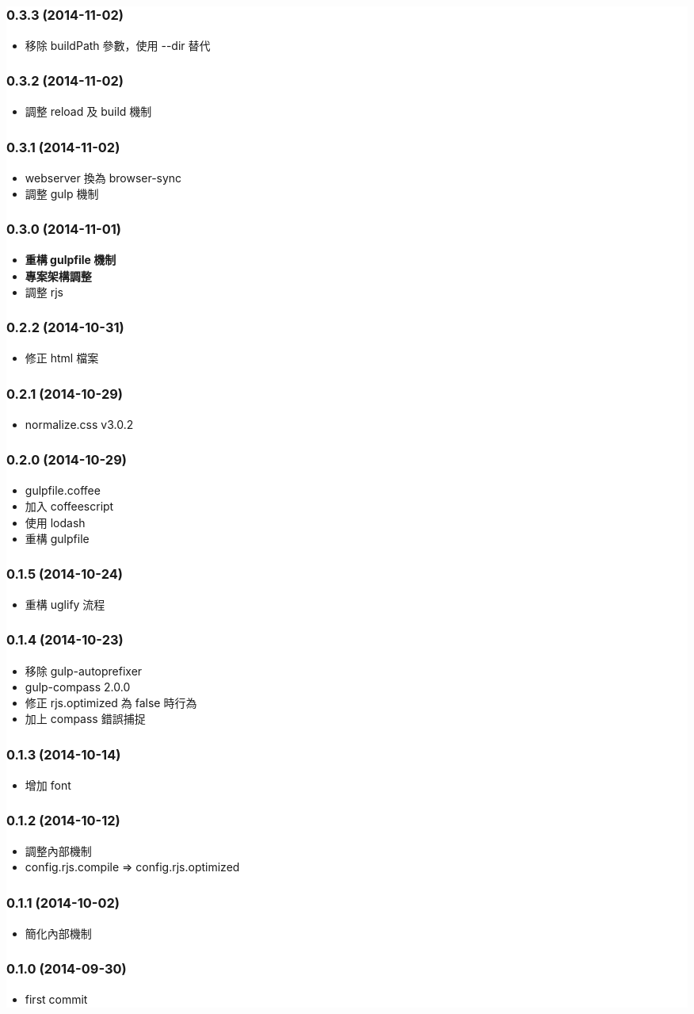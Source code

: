 ### 0.3.3 (2014-11-02)

- 移除 buildPath 參數，使用 --dir 替代

### 0.3.2 (2014-11-02)

- 調整 reload 及 build 機制

### 0.3.1 (2014-11-02)

- webserver 換為 browser-sync
- 調整 gulp 機制

### 0.3.0 (2014-11-01)

- **重構 gulpfile 機制**
- **專案架構調整**
- 調整 rjs

### 0.2.2 (2014-10-31)

- 修正 html 檔案

### 0.2.1 (2014-10-29)

- normalize.css v3.0.2

### 0.2.0 (2014-10-29)

- gulpfile.coffee
- 加入 coffeescript
- 使用 lodash
- 重構 gulpfile

### 0.1.5 (2014-10-24)

- 重構 uglify 流程

### 0.1.4 (2014-10-23)

- 移除 gulp-autoprefixer
- gulp-compass 2.0.0
- 修正 rjs.optimized 為 false 時行為
- 加上 compass 錯誤捕捉

### 0.1.3 (2014-10-14)

- 增加 font

### 0.1.2 (2014-10-12)

- 調整內部機制
- config.rjs.compile => config.rjs.optimized

### 0.1.1 (2014-10-02)

- 簡化內部機制

### 0.1.0 (2014-09-30)

- first commit
